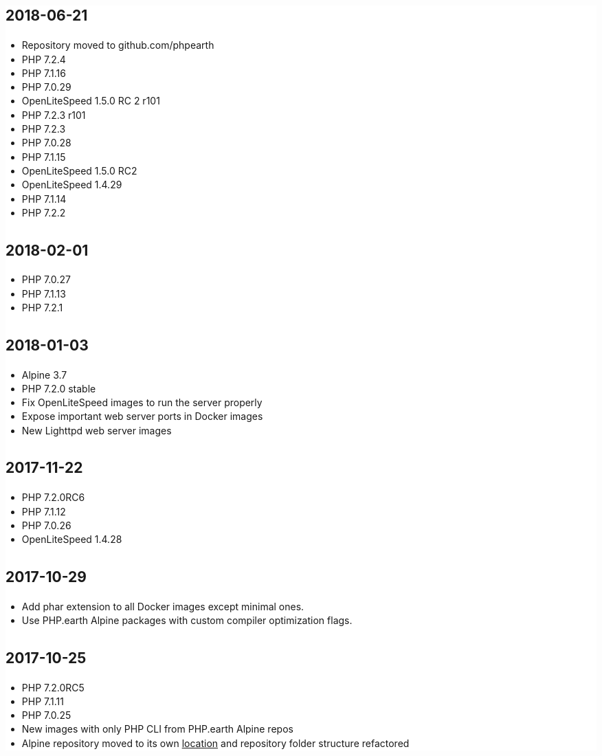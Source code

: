 ## 2018-06-21

* Repository moved to github.com/phpearth
* PHP 7.2.4
* PHP 7.1.16
* PHP 7.0.29
* OpenLiteSpeed 1.5.0 RC 2 r101
* PHP 7.2.3 r101
* PHP 7.2.3
* PHP 7.0.28
* PHP 7.1.15
* OpenLiteSpeed 1.5.0 RC2
* OpenLiteSpeed 1.4.29
* PHP 7.1.14
* PHP 7.2.2

## 2018-02-01

* PHP 7.0.27
* PHP 7.1.13
* PHP 7.2.1

## 2018-01-03

* Alpine 3.7
* PHP 7.2.0 stable
* Fix OpenLiteSpeed images to run the server properly
* Expose important web server ports in Docker images
* New Lighttpd web server images

## 2017-11-22

* PHP 7.2.0RC6
* PHP 7.1.12
* PHP 7.0.26
* OpenLiteSpeed 1.4.28

## 2017-10-29

* Add phar extension to all Docker images except minimal ones.
* Use PHP.earth Alpine packages with custom compiler optimization flags.

## 2017-10-25

* PHP 7.2.0RC5
* PHP 7.1.11
* PHP 7.0.25
* New images with only PHP CLI from PHP.earth Alpine repos
* Alpine repository moved to its own [location](https://github.com/php-earth/alpine)
  and repository folder structure refactored
